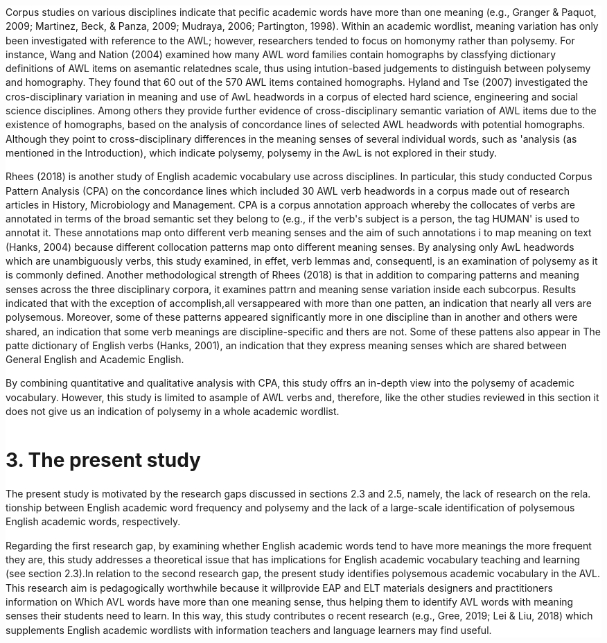 Corpus studies on various disciplines indicate that pecific academic words have more than one meaning (e.g., Granger & Paquot, 2009; Martinez, Beck, & Panza, 2009; Mudraya, 2006; Partington, 1998). Within an academic wordlist, meaning variation has only been investigated with reference to the AWL; however, researchers tended to focus on homonymy rather than polysemy. For instance, Wang and Nation (2004) examined how many AWL word families contain homographs by classfying dictionary definitions of AWL items on asemantic relatednes scale, thus using intution-based judgements to distinguish between polysemy and homography. They found that 60 out of the 570 AWL items contained homographs. Hyland and Tse (2007) investigated the cros-disciplinary variation in meaning and use of AwL headwords in a corpus of elected hard science, engineering and social science disciplines. Among others they provide further evidence of cross-disciplinary semantic variation of AWL items due to the existence of homographs, based on the analysis of concordance lines of selected AWL headwords with potential homographs. Although they point to cross-disciplinary differences in the meaning senses of several individual words, such as 'analysis (as mentioned in the Introduction), which indicate polysemy, polysemy in the AwL is not explored in their study.

Rhees (2018) is another study of English academic vocabulary use across disciplines. In particular, this study conducted Corpus Pattern Analysis (CPA) on the concordance lines which included 30 AWL verb headwords in a corpus made out of research articles in History, Microbiology and Management. CPA is a corpus annotation approach whereby the collocates of verbs are annotated in terms of the broad semantic set they belong to (e.g., if the verb's subject is a person, the tag HUMAN' is used to annotat it. These annotations map onto different verb meaning senses and the aim of such annotations i to map meaning on text (Hanks, 2004) because different collocation patterns map onto different meaning senses. By analysing only AwL headwords which are unambiguously verbs, this study examined, in effet, verb lemmas and, consequentl, is an examination of polysemy as it is commonly defined. Another methodological strength of Rhees (2018) is that in addition to comparing patterns and meaning senses across the three disciplinary corpora, it examines pattrn and meaning sense variation inside each subcorpus. Results indicated that with the exception of accomplish,all versappeared with more than one patten, an indication that nearly all vers are polysemous. Moreover, some of these patterns appeared significantly more in one discipline than in another and others were shared, an indication that some verb meanings are discipline-specific and thers are not. Some of these pattens also appear in The patte dictionary of English verbs (Hanks, 2001), an indication that they express meaning senses which are shared between General English and Academic English.

By combining quantitative and qualitative analysis with CPA, this study offrs an in-depth view into the polysemy of academic vocabulary. However, this study is limited to asample of AWL verbs and, therefore, like the other studies reviewed in this section it does not give us an indication of polysemy in a whole academic wordlist.

# 3. The present study

The present study is motivated by the research gaps discussed in sections 2.3 and 2.5, namely, the lack of research on the rela. tionship between English academic word frequency and polysemy and the lack of a large-scale identification of polysemous English academic words, respectively.

Regarding the first research gap, by examining whether English academic words tend to have more meanings the more frequent they are, this study addresses a theoretical issue that has implications for English academic vocabulary teaching and learning (see section 2.3).In relation to the second research gap, the present study identifies polysemous academic vocabulary in the AVL. This research aim is pedagogically worthwhile because it willprovide EAP and ELT materials designers and practitioners information on Which AVL words have more than one meaning sense, thus helping them to identify AVL words with meaning senses their students need to learn. In this way, this study contributes o recent research (e.g., Gree, 2019; Lei & Liu, 2018) which supplements English academic wordlists with information teachers and language learners may find useful.
